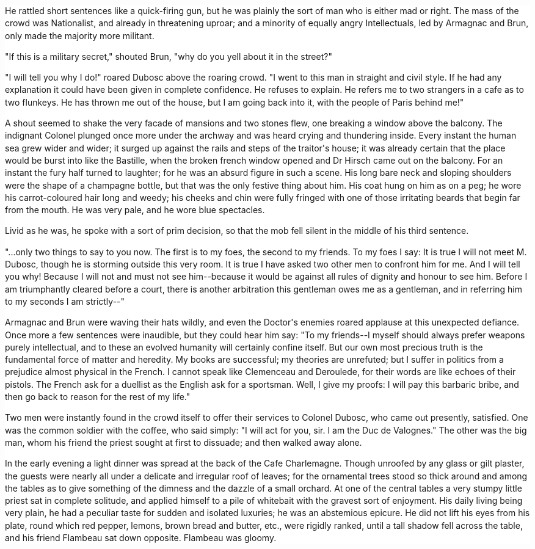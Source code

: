He rattled short sentences like a quick-firing gun, but he was plainly the sort of man who is either mad or right. The mass of the crowd was Nationalist, and already in threatening uproar; and a minority of equally angry Intellectuals, led by Armagnac and Brun, only made the majority more militant.

"If this is a military secret," shouted Brun, "why do you yell about it in the street?"

"I will tell you why I do!" roared Dubosc above the roaring crowd. "I went to this man in straight and civil style. If he had any explanation it could have been given in complete confidence. He refuses to explain. He refers me to two strangers in a cafe as to two flunkeys. He has thrown me out of the house, but I am going back into it, with the people of Paris behind me!"

A shout seemed to shake the very facade of mansions and two stones flew, one breaking a window above the balcony. The indignant Colonel plunged once more under the archway and was heard crying and thundering inside. Every instant the human sea grew wider and wider; it surged up against the rails and steps of the traitor's house; it was already certain that the place would be burst into like the Bastille, when the broken french window opened and Dr Hirsch came out on the balcony. For an instant the fury half turned to laughter; for he was an absurd figure in such a scene. His long bare neck and sloping shoulders were the shape of a champagne bottle, but that was the only festive thing about him. His coat hung on him as on a peg; he wore his carrot-coloured hair long and weedy; his cheeks and chin were fully fringed with one of those irritating beards that begin far from the mouth. He was very pale, and he wore blue spectacles.

Livid as he was, he spoke with a sort of prim decision, so that the mob fell silent in the middle of his third sentence.

"...only two things to say to you now. The first is to my foes, the second to my friends. To my foes I say: It is true I will not meet M. Dubosc, though he is storming outside this very room. It is true I have asked two other men to confront him for me. And I will tell you why! Because I will not and must not see him--because it would be against all rules of dignity and honour to see him. Before I am triumphantly cleared before a court, there is another arbitration this gentleman owes me as a gentleman, and in referring him to my seconds I am strictly--"

Armagnac and Brun were waving their hats wildly, and even the Doctor's enemies roared applause at this unexpected defiance. Once more a few sentences were inaudible, but they could hear him say: "To my friends--I myself should always prefer weapons purely intellectual, and to these an evolved humanity will certainly confine itself. But our own most precious truth is the fundamental force of matter and heredity. My books are successful; my theories are unrefuted; but I suffer in politics from a prejudice almost physical in the French. I cannot speak like Clemenceau and Deroulede, for their words are like echoes of their pistols. The French ask for a duellist as the English ask for a sportsman. Well, I give my proofs: I will pay this barbaric bribe, and then go back to reason for the rest of my life."

Two men were instantly found in the crowd itself to offer their services to Colonel Dubosc, who came out presently, satisfied. One was the common soldier with the coffee, who said simply: "I will act for you, sir. I am the Duc de Valognes." The other was the big man, whom his friend the priest sought at first to dissuade; and then walked away alone.

In the early evening a light dinner was spread at the back of the Cafe Charlemagne. Though unroofed by any glass or gilt plaster, the guests were nearly all under a delicate and irregular roof of leaves; for the ornamental trees stood so thick around and among the tables as to give something of the dimness and the dazzle of a small orchard. At one of the central tables a very stumpy little priest sat in complete solitude, and applied himself to a pile of whitebait with the gravest sort of enjoyment. His daily living being very plain, he had a peculiar taste for sudden and isolated luxuries; he was an abstemious epicure. He did not lift his eyes from his plate, round which red pepper, lemons, brown bread and butter, etc., were rigidly ranked, until a tall shadow fell across the table, and his friend Flambeau sat down opposite. Flambeau was gloomy.
